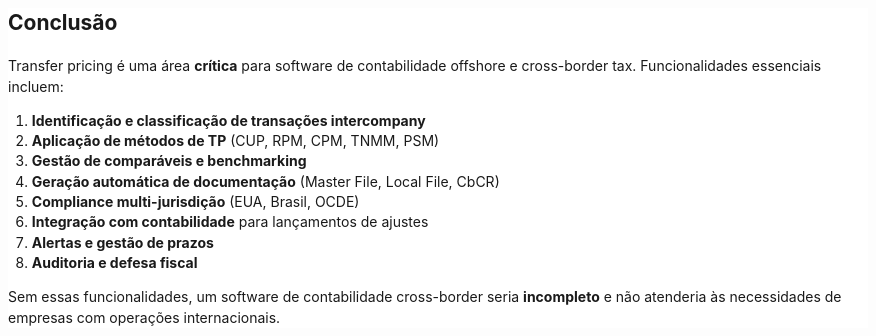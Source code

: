 
## Conclusão

Transfer pricing é uma área **crítica** para software de contabilidade offshore e cross-border tax. Funcionalidades essenciais incluem:

1. **Identificação e classificação de transações intercompany**
2. **Aplicação de métodos de TP** (CUP, RPM, CPM, TNMM, PSM)
3. **Gestão de comparáveis e benchmarking**
4. **Geração automática de documentação** (Master File, Local File, CbCR)
5. **Compliance multi-jurisdição** (EUA, Brasil, OCDE)
6. **Integração com contabilidade** para lançamentos de ajustes
7. **Alertas e gestão de prazos**
8. **Auditoria e defesa fiscal**

Sem essas funcionalidades, um software de contabilidade cross-border seria **incompleto** e não atenderia às necessidades de empresas com operações internacionais.

